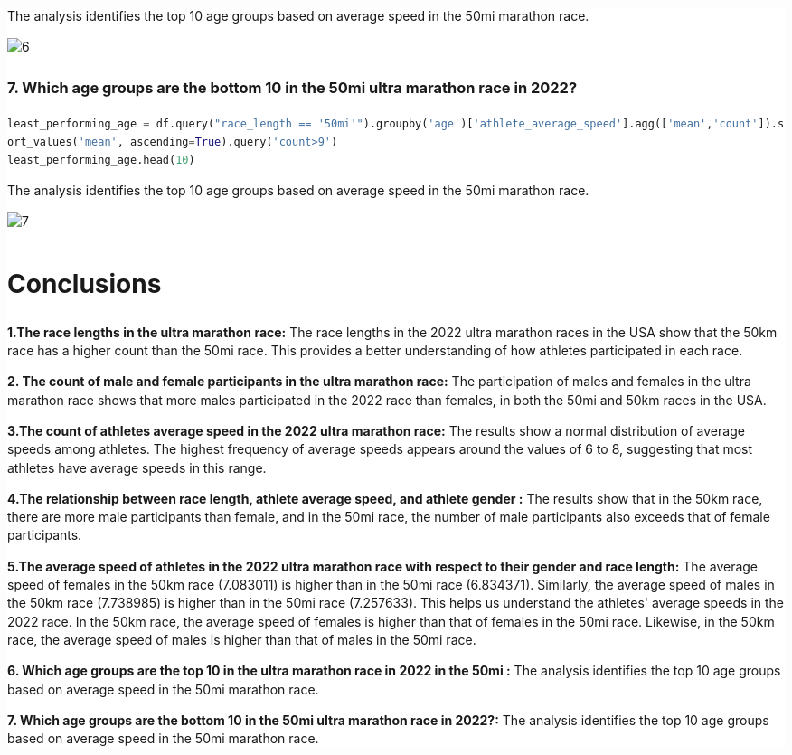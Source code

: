 The analysis identifies the top 10 age groups based on average speed in the 50mi marathon race.

![6](https://github.com/user-attachments/assets/01193eac-3227-4702-843d-940911651283)

### 7. Which age groups are the bottom 10 in the 50mi ultra marathon race in 2022?

```python
least_performing_age = df.query("race_length == '50mi'").groupby('age')['athlete_average_speed'].agg(['mean','count']).sort_values('mean', ascending=True).query('count>9')
least_performing_age.head(10)
```

The analysis identifies the top 10 age groups based on average speed in the 50mi marathon race.

![7](https://github.com/user-attachments/assets/2b0b111c-4bfd-4e6e-b45f-81505394ca69)

# Conclusions

###

**1.The race lengths in the ultra marathon race:** The race lengths in the 2022 ultra marathon races in the USA show that the 50km race has a higher count than the 50mi race. This provides a better understanding of how athletes participated in each race.

**2. The count of male and female participants in the ultra marathon race:** The participation of males and females in the ultra marathon race shows that more males participated in the 2022 race than females, in both the 50mi and 50km races in the USA.

**3.The count of athletes average speed in the 2022 ultra marathon race:** The results show a normal distribution of average speeds among athletes. The highest frequency of average speeds appears around the values of 6 to 8, suggesting that most athletes have average speeds in this range.

**4.The relationship between race length, athlete average speed, and athlete gender :** The results show that in the 50km race, there are more male participants than female, and in the 50mi race, the number of male participants also exceeds that of female participants.

**5.The average speed of athletes in the 2022 ultra marathon race with respect to their gender and race length:** The average speed of females in the 50km race (7.083011) is higher than in the 50mi race (6.834371). Similarly, the average speed of males in the 50km race (7.738985) is higher than in the 50mi race (7.257633). This helps us understand the athletes' average speeds in the 2022 race. In the 50km race, the average speed of females is higher than that of females in the 50mi race. Likewise, in the 50km race, the average speed of males is higher than that of males in the 50mi race.

**6. Which age groups are the top 10 in the ultra marathon race in 2022 in the 50mi :** The analysis identifies the top 10 age groups based on average speed in the 50mi marathon race. 

**7. Which age groups are the bottom 10 in the 50mi ultra marathon race in 2022?:** The analysis identifies the top 10 age groups based on average speed in the 50mi marathon race.
